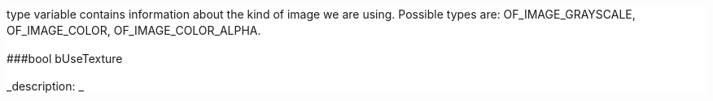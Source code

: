 


type variable contains information about the kind of image we are using. Possible types are: OF_IMAGE_GRAYSCALE, OF_IMAGE_COLOR, OF_IMAGE_COLOR_ALPHA.































































###bool bUseTexture



_description: _















